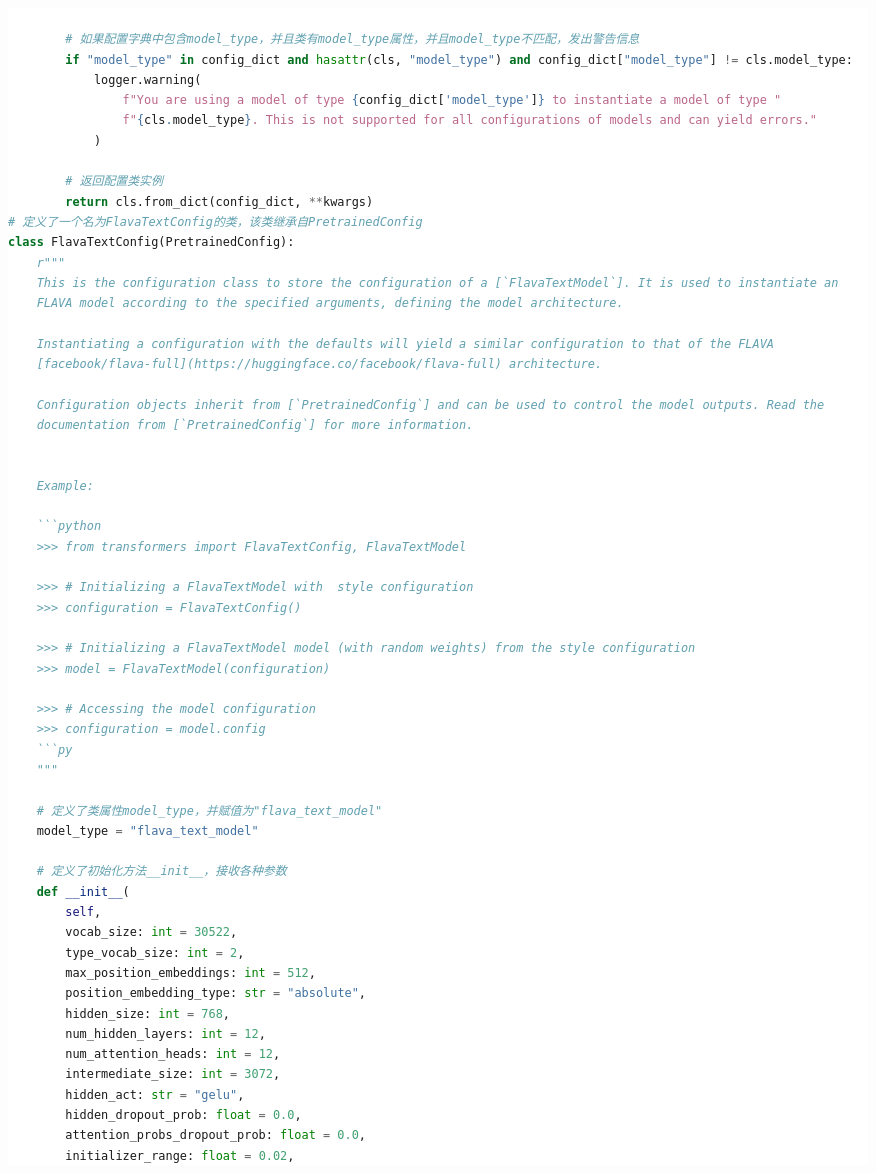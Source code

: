 ```py

        # 如果配置字典中包含model_type，并且类有model_type属性，并且model_type不匹配，发出警告信息
        if "model_type" in config_dict and hasattr(cls, "model_type") and config_dict["model_type"] != cls.model_type:
            logger.warning(
                f"You are using a model of type {config_dict['model_type']} to instantiate a model of type "
                f"{cls.model_type}. This is not supported for all configurations of models and can yield errors."
            )

        # 返回配置类实例
        return cls.from_dict(config_dict, **kwargs)
# 定义了一个名为FlavaTextConfig的类，该类继承自PretrainedConfig
class FlavaTextConfig(PretrainedConfig):
    r"""
    This is the configuration class to store the configuration of a [`FlavaTextModel`]. It is used to instantiate an
    FLAVA model according to the specified arguments, defining the model architecture.

    Instantiating a configuration with the defaults will yield a similar configuration to that of the FLAVA
    [facebook/flava-full](https://huggingface.co/facebook/flava-full) architecture.

    Configuration objects inherit from [`PretrainedConfig`] and can be used to control the model outputs. Read the
    documentation from [`PretrainedConfig`] for more information.


    Example:

    ```python
    >>> from transformers import FlavaTextConfig, FlavaTextModel

    >>> # Initializing a FlavaTextModel with  style configuration
    >>> configuration = FlavaTextConfig()

    >>> # Initializing a FlavaTextModel model (with random weights) from the style configuration
    >>> model = FlavaTextModel(configuration)

    >>> # Accessing the model configuration
    >>> configuration = model.config
    ```py
    """

    # 定义了类属性model_type，并赋值为"flava_text_model"
    model_type = "flava_text_model"

    # 定义了初始化方法__init__，接收各种参数
    def __init__(
        self,
        vocab_size: int = 30522,
        type_vocab_size: int = 2,
        max_position_embeddings: int = 512,
        position_embedding_type: str = "absolute",
        hidden_size: int = 768,
        num_hidden_layers: int = 12,
        num_attention_heads: int = 12,
        intermediate_size: int = 3072,
        hidden_act: str = "gelu",
        hidden_dropout_prob: float = 0.0,
        attention_probs_dropout_prob: float = 0.0,
        initializer_range: float = 0.02,
```